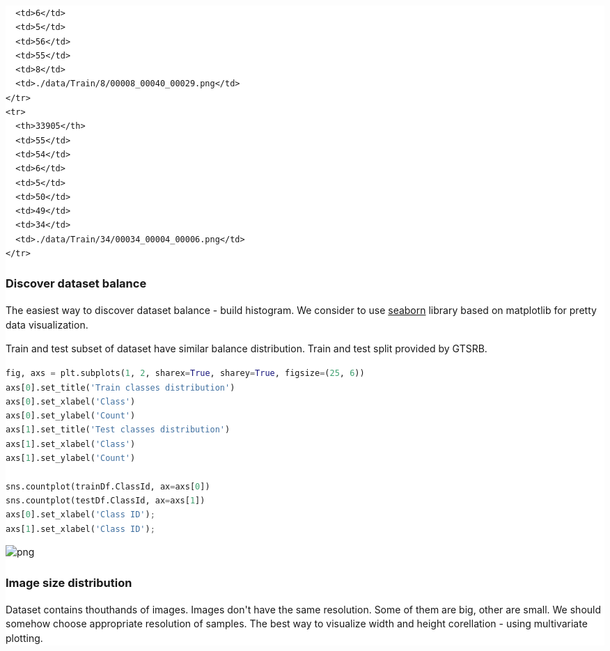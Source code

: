       <td>6</td>
      <td>5</td>
      <td>56</td>
      <td>55</td>
      <td>8</td>
      <td>./data/Train/8/00008_00040_00029.png</td>
    </tr>
    <tr>
      <th>33905</th>
      <td>55</td>
      <td>54</td>
      <td>6</td>
      <td>5</td>
      <td>50</td>
      <td>49</td>
      <td>34</td>
      <td>./data/Train/34/00034_00004_00006.png</td>
    </tr>
  </tbody>
</table>
</div>



### Discover dataset balance
The easiest way to discover dataset balance - build histogram. We consider to use [seaborn](https://seaborn.pydata.org/) library based on matplotlib for pretty data visualization.

Train and test subset of dataset have similar balance distribution. Train and test split provided by GTSRB.


```python
fig, axs = plt.subplots(1, 2, sharex=True, sharey=True, figsize=(25, 6))
axs[0].set_title('Train classes distribution')
axs[0].set_xlabel('Class')
axs[0].set_ylabel('Count')
axs[1].set_title('Test classes distribution')
axs[1].set_xlabel('Class')
axs[1].set_ylabel('Count')

sns.countplot(trainDf.ClassId, ax=axs[0])
sns.countplot(testDf.ClassId, ax=axs[1])
axs[0].set_xlabel('Class ID');
axs[1].set_xlabel('Class ID');
```


![png](road-signs-recognition_files/road-signs-recognition_5_0.png)


### Image size distribution
Dataset contains thouthands of images. Images don't have the same resolution. Some of them are big, other are small. We should somehow choose appropriate resolution of samples. The best way to visualize width and height corellation - using multivariate plotting.
